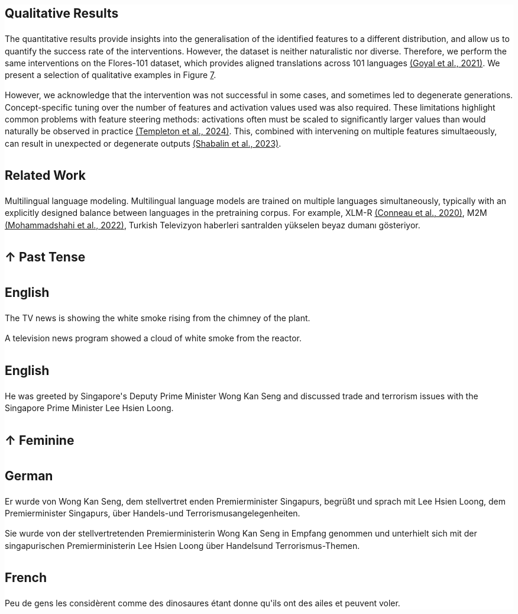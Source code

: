 ## Qualitative Results

The quantitative results provide insights into the generalisation of the identified features to a different distribution, and allow us to quantify the success rate of the interventions. However, the dataset is neither naturalistic nor diverse. Therefore, we perform the same interventions on the Flores-101 dataset, which provides aligned translations across 101 languages [(Goyal et al., 2021)](#b23). We present a selection of qualitative examples in Figure [7](#fig_3).

However, we acknowledge that the intervention was not successful in some cases, and sometimes led to degenerate generations. Concept-specific tuning over the number of features and activation values used was also required. These limitations highlight common problems with feature steering methods: activations often must be scaled to significantly larger values than would naturally be observed in practice [(Templeton et al., 2024)](#b57). This, combined with intervening on multiple features simultaeously, can result in unexpected or degenerate outputs [(Shabalin et al., 2023)](#b50).

## Related Work

Multilingual language modeling. Multilingual language models are trained on multiple languages simultaneously, typically with an explicitly designed balance between languages in the pretraining corpus. For example, XLM-R [(Conneau et al., 2020)](#b8), M2M [(Mohammadshahi et al., 2022)](#b38), Turkish Televizyon haberleri santralden yükselen beyaz dumanı gösteriyor.

## ↑ Past Tense

## English

The TV news is showing the white smoke rising from the chimney of the plant.

A television news program showed a cloud of white smoke from the reactor.

## English

He was greeted by Singapore's Deputy Prime Minister Wong Kan Seng and discussed trade and terrorism issues with the Singapore Prime Minister Lee Hsien Loong.

## ↑ Feminine

## German

Er wurde von Wong Kan Seng, dem stellvertret enden Premierminister Singapurs, begrüßt und sprach mit Lee Hsien Loong, dem Premierminister Singapurs, über Handels-und Terrorismusangelegenheiten.

Sie wurde von der stellvertretenden Premierministerin Wong Kan Seng in Empfang genommen und unterhielt sich mit der singapurischen Premierministerin Lee Hsien Loong über Handelsund Terrorismus-Themen.

## French

Peu de gens les considèrent comme des dinosaures étant donne qu'ils ont des ailes et peuvent voler.
